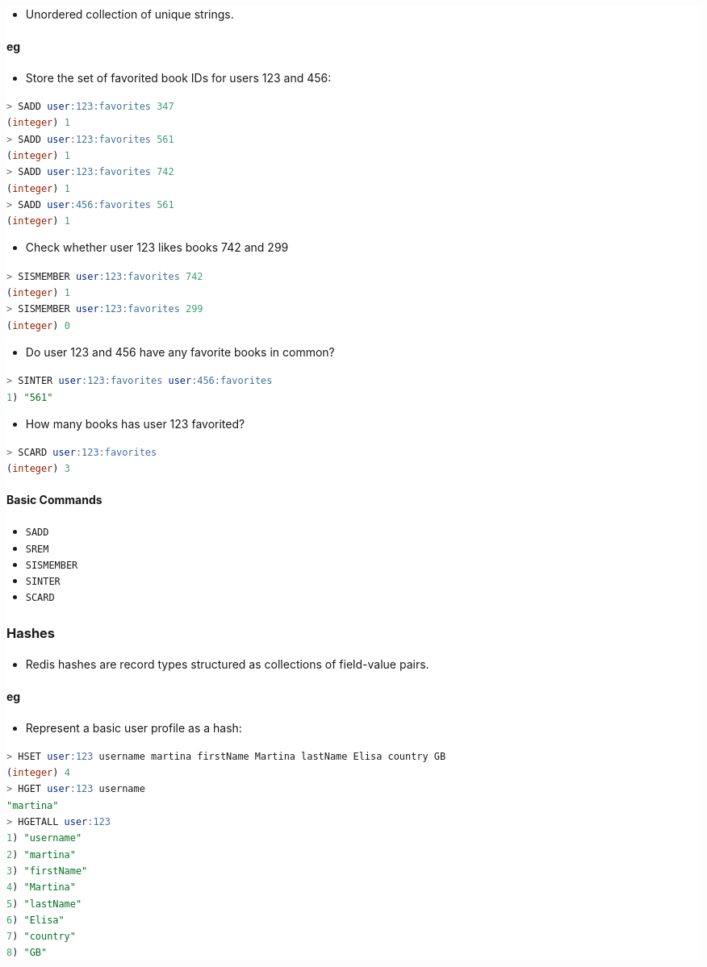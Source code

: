 - Unordered collection of unique strings.

#### eg

- Store the set of favorited book IDs for users 123 and 456:

```sql
> SADD user:123:favorites 347 
(integer) 1
> SADD user:123:favorites 561 
(integer) 1
> SADD user:123:favorites 742 
(integer) 1 
> SADD user:456:favorites 561 
(integer) 1
```

- Check whether user 123 likes books 742 and 299

```sql
> SISMEMBER user:123:favorites 742
(integer) 1 
> SISMEMBER user:123:favorites 299
(integer) 0
```

- Do user 123 and 456 have any favorite books in common?

```sql
> SINTER user:123:favorites user:456:favorites 
1) "561"
```

- How many books has user 123 favorited?

```sql
> SCARD user:123:favorites 
(integer) 3
```

#### Basic Commands

- `SADD`
- `SREM`
- `SISMEMBER`
- `SINTER`
- `SCARD`

### Hashes

- Redis hashes are record types structured as collections of field-value pairs.

#### eg

- Represent a basic user profile as a hash:

```sql
> HSET user:123 username martina firstName Martina lastName Elisa country GB
(integer) 4
> HGET user:123 username
"martina"
> HGETALL user:123
1) "username"
2) "martina"
3) "firstName"
4) "Martina"
5) "lastName"
6) "Elisa"
7) "country"
8) "GB"
```
